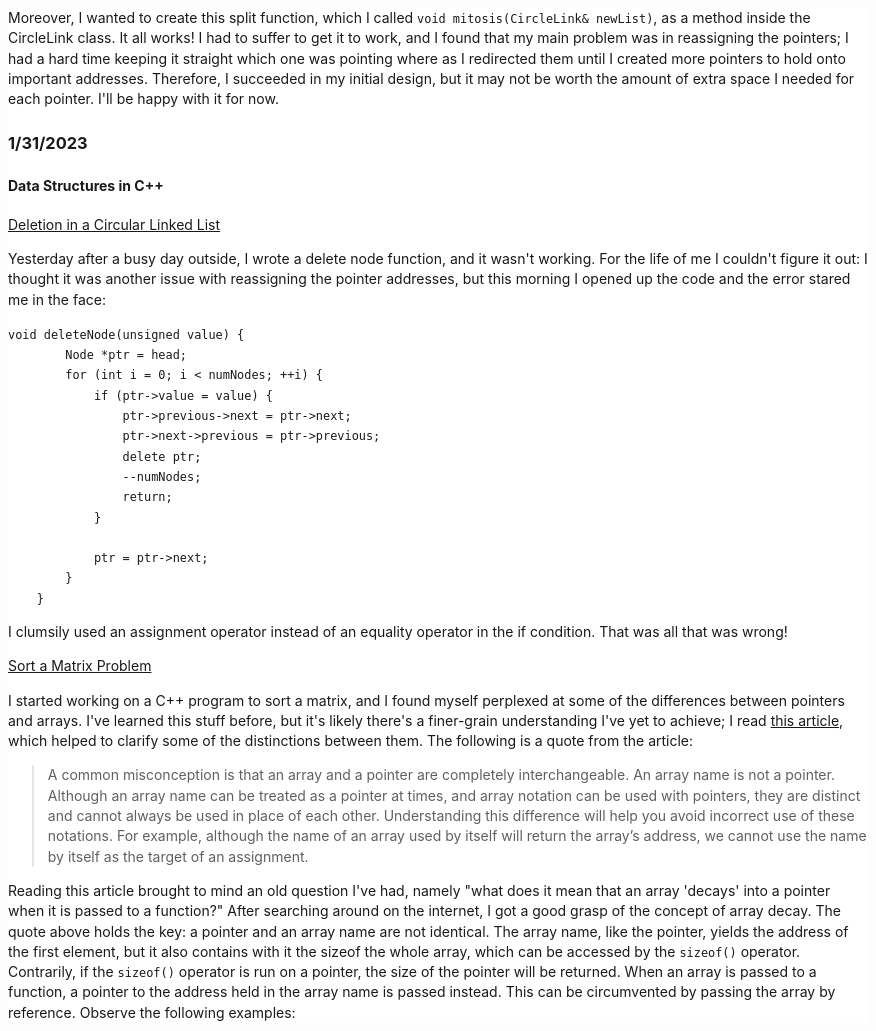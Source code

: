 Moreover, I wanted to create this split function, which I called `void mitosis(CircleLink& newList)`, as a method inside the CircleLink class. It all works! I had to suffer to get it to work, and I found that my main problem was in reassigning the pointers; I had a hard time keeping it straight which one was pointing where as I redirected them until I created more pointers to hold onto important addresses. Therefore, I succeeded in my initial design, but it may not be worth the amount of extra space I needed for each pointer. I'll be happy with it for now.

### 1/31/2023
#### Data Structures in C++
[Deletion in a Circular Linked List](https://www.geeksforgeeks.org/deletion-circular-linked-list/)

Yesterday after a busy day outside, I wrote a delete node function, and it wasn't working. For the life of me I couldn't figure it out: I thought it was another issue with reassigning the pointer addresses, but this morning I opened up the code and the error stared me in the face:

```
void deleteNode(unsigned value) {
        Node *ptr = head;
        for (int i = 0; i < numNodes; ++i) {
            if (ptr->value = value) {
                ptr->previous->next = ptr->next;
                ptr->next->previous = ptr->previous;
                delete ptr;
                --numNodes;
                return;
            }

            ptr = ptr->next;
        }
    }
```

I clumsily used an assignment operator instead of an equality operator in the if condition. That was all that was wrong!

[Sort a Matrix Problem](https://www.geeksforgeeks.org/sort-given-matrix/)

I started working on a C++ program to sort a matrix, and I found myself perplexed at some of the differences between pointers and arrays. I've learned this stuff before, but it's likely there's a finer-grain understanding I've yet to achieve; I read [this article](https://www.oreilly.com/library/view/understanding-and-using/9781449344535/ch04.html), which helped to clarify some of the distinctions between them. The following is a quote from the article:

>A common misconception is that an array and a pointer are completely interchangeable. An array name is not a pointer. Although an array name can be treated as a pointer at times, and array notation can be used with pointers, they are distinct and cannot always be used in place of each other. Understanding this difference will help you avoid incorrect use of these notations. For example, although the name of an array used by itself will return the array’s address, we cannot use the name by itself as the target of an assignment.

Reading this article brought to mind an old question I've had, namely "what does it mean that an array 'decays' into a pointer when it is passed to a function?" After searching around on the internet, I got a good grasp of the concept of array decay. The quote above holds the key: a pointer and an array name are not identical. The array name, like the pointer, yields the address of the first element, but it also contains with it the sizeof the whole array, which can be accessed by the `sizeof()` operator. Contrarily, if the `sizeof()` operator is run on a pointer, the size of the pointer will be returned. When an array is passed to a function, a pointer to the address held in the array name is passed instead. This can be circumvented by passing the array by reference. Observe the following examples:
